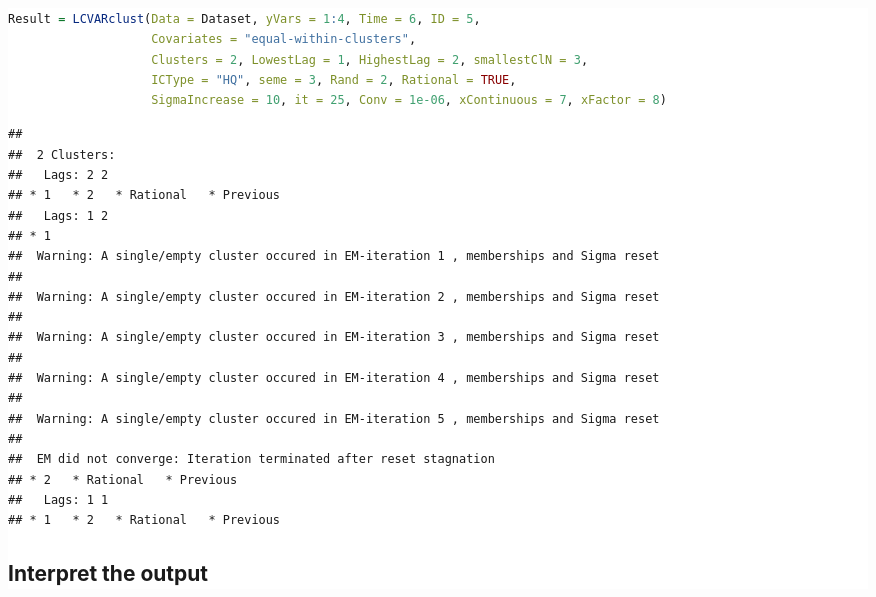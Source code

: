 ``` r
Result = LCVARclust(Data = Dataset, yVars = 1:4, Time = 6, ID = 5, 
                    Covariates = "equal-within-clusters",
                    Clusters = 2, LowestLag = 1, HighestLag = 2, smallestClN = 3,
                    ICType = "HQ", seme = 3, Rand = 2, Rational = TRUE, 
                    SigmaIncrease = 10, it = 25, Conv = 1e-06, xContinuous = 7, xFactor = 8)
```

    ## 
    ##  2 Clusters: 
    ##   Lags: 2 2 
    ## * 1   * 2   * Rational   * Previous   
    ##   Lags: 1 2 
    ## * 1   
    ##  Warning: A single/empty cluster occured in EM-iteration 1 , memberships and Sigma reset 
    ## 
    ##  Warning: A single/empty cluster occured in EM-iteration 2 , memberships and Sigma reset 
    ## 
    ##  Warning: A single/empty cluster occured in EM-iteration 3 , memberships and Sigma reset 
    ## 
    ##  Warning: A single/empty cluster occured in EM-iteration 4 , memberships and Sigma reset 
    ## 
    ##  Warning: A single/empty cluster occured in EM-iteration 5 , memberships and Sigma reset 
    ## 
    ##  EM did not converge: Iteration terminated after reset stagnation 
    ## * 2   * Rational   * Previous   
    ##   Lags: 1 1 
    ## * 1   * 2   * Rational   * Previous

Interpret the output
--------------------
